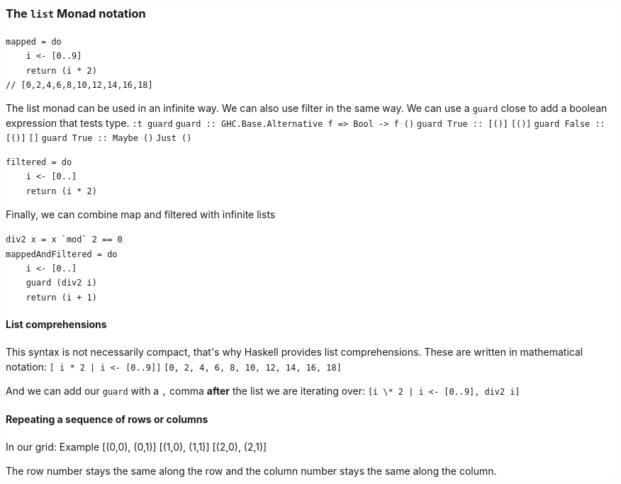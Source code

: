 ### The `list` Monad notation

```
mapped = do
    i <- [0..9]
    return (i * 2)
// [0,2,4,6,8,10,12,14,16,18]
```

The list monad can be used in an infinite way.
We can also use filter in the same way. We can use a `guard` close to add a boolean expression that tests type.
`:t guard`
`guard :: GHC.Base.Alternative f => Bool -> f ()`
`guard True :: [()]`
`[()]`
`guard False :: [()]`
`[]`
`guard True :: Maybe ()`
`Just ()`

```
filtered = do
    i <- [0..]
    return (i * 2)
```

Finally, we can combine map and filtered with infinite lists

```
div2 x = x `mod` 2 == 0
mappedAndFiltered = do
    i <- [0..]
    guard (div2 i)
    return (i + 1)
```

#### List comprehensions

This syntax is not necessarily compact, that's why Haskell provides list comprehensions. These are written in mathematical notation:
`[ i * 2 | i <- [0..9]]`
`[0, 2, 4, 6, 8, 10, 12, 14, 16, 18]`

And we can add our `guard` with a `,` comma **after** the list we are iterating over:
`[i \* 2 | i <- [0..9], div2 i]`

#### Repeating a sequence of rows or columns

In our grid:
Example
[(0,0), (0,1)]
[(1,0), (1,1)]
[(2,0), (2,1)]

The row number stays the same along the row and the column number stays the same along the column.
